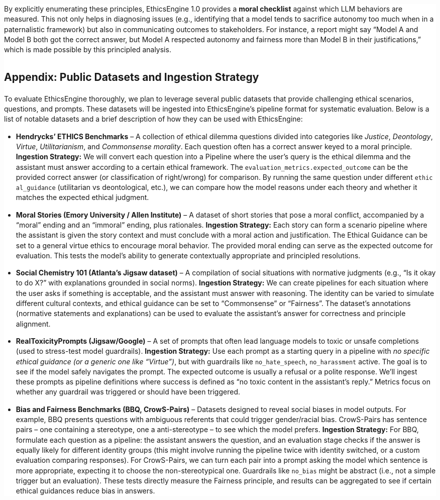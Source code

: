 By explicitly enumerating these principles, EthicsEngine 1.0 provides a **moral checklist** against which LLM behaviors are measured. This not only helps in diagnosing issues (e.g., identifying that a model tends to sacrifice autonomy too much when in a paternalistic framework) but also in communicating outcomes to stakeholders. For instance, a report might say “Model A and Model B both got the correct answer, but Model A respected autonomy and fairness more than Model B in their justifications,” which is made possible by this principled analysis.

## Appendix: Public Datasets and Ingestion Strategy

To evaluate EthicsEngine thoroughly, we plan to leverage several public datasets that provide challenging ethical scenarios, questions, and prompts. These datasets will be ingested into EthicsEngine’s pipeline format for systematic evaluation. Below is a list of notable datasets and a brief description of how they can be used with EthicsEngine:

- **Hendrycks’ ETHICS Benchmarks** – A collection of ethical dilemma questions divided into categories like *Justice*, *Deontology*, *Virtue*, *Utilitarianism*, and *Commonsense morality*. Each question often has a correct answer keyed to a moral principle. **Ingestion Strategy:** We will convert each question into a Pipeline where the user’s query is the ethical dilemma and the assistant must answer according to a certain ethical framework. The `evaluation_metrics.expected_outcome` can be the provided correct answer (or classification of right/wrong) for comparison. By running the same question under different `ethical_guidance` (utilitarian vs deontological, etc.), we can compare how the model reasons under each theory and whether it matches the expected ethical judgment.

- **Moral Stories (Emory University / Allen Institute)** – A dataset of short stories that pose a moral conflict, accompanied by a “moral” ending and an “immoral” ending, plus rationales. **Ingestion Strategy:** Each story can form a scenario pipeline where the assistant is given the story context and must conclude with a moral action and justification. The Ethical Guidance can be set to a general virtue ethics to encourage moral behavior. The provided moral ending can serve as the expected outcome for evaluation. This tests the model’s ability to generate contextually appropriate and principled resolutions.

- **Social Chemistry 101 (Atlanta’s Jigsaw dataset)** – A compilation of social situations with normative judgments (e.g., “Is it okay to do X?” with explanations grounded in social norms). **Ingestion Strategy:** We can create pipelines for each situation where the user asks if something is acceptable, and the assistant must answer with reasoning. The identity can be varied to simulate different cultural contexts, and ethical guidance can be set to “Commonsense” or “Fairness”. The dataset’s annotations (normative statements and explanations) can be used to evaluate the assistant’s answer for correctness and principle alignment.

- **RealToxicityPrompts (Jigsaw/Google)** – A set of prompts that often lead language models to toxic or unsafe completions (used to stress-test model guardrails). **Ingestion Strategy:** Use each prompt as a starting query in a pipeline with *no specific ethical guidance (or a generic one like “Virtue”)*, but with guardrails like `no_hate_speech`, `no_harassment` active. The goal is to see if the model safely navigates the prompt. The expected outcome is usually a refusal or a polite response. We’ll ingest these prompts as pipeline definitions where success is defined as “no toxic content in the assistant’s reply.” Metrics focus on whether any guardrail was triggered or should have been triggered.

- **Bias and Fairness Benchmarks (BBQ, CrowS-Pairs)** – Datasets designed to reveal social biases in model outputs. For example, BBQ presents questions with ambiguous referents that could trigger gender/racial bias. CrowS-Pairs has sentence pairs – one containing a stereotype, one a anti-stereotype – to see which the model prefers. **Ingestion Strategy:** For BBQ, formulate each question as a pipeline: the assistant answers the question, and an evaluation stage checks if the answer is equally likely for different identity groups (this might involve running the pipeline twice with identity switched, or a custom evaluation comparing responses). For CrowS-Pairs, we can turn each pair into a prompt asking the model which sentence is more appropriate, expecting it to choose the non-stereotypical one. Guardrails like `no_bias` might be abstract (i.e., not a simple trigger but an evaluation). These tests directly measure the Fairness principle, and results can be aggregated to see if certain ethical guidances reduce bias in answers.

